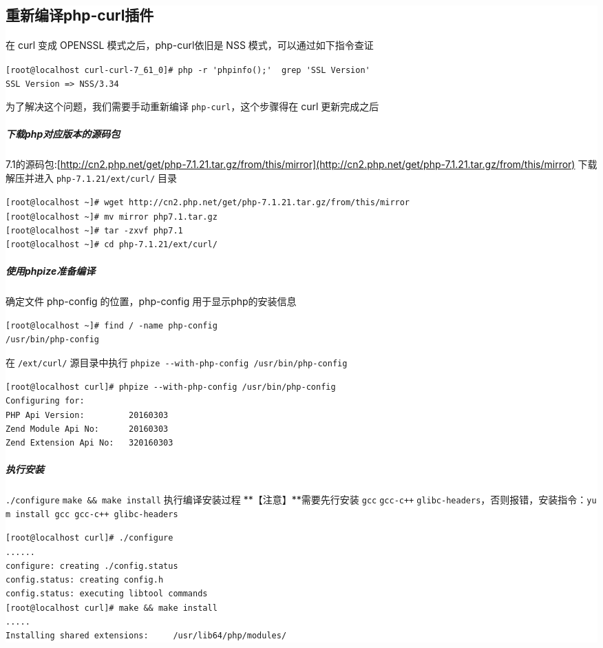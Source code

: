 ## 重新编译php-curl插件

在 curl 变成 OPENSSL 模式之后，php-curl依旧是 NSS 模式，可以通过如下指令查证

```shell
[root@localhost curl-curl-7_61_0]# php -r 'phpinfo();'  grep 'SSL Version'
SSL Version => NSS/3.34
```

为了解决这个问题，我们需要手动重新编译 `php-curl`，这个步骤得在 curl 更新完成之后

##### 下载php对应版本的源码包

7.1的源码包:[http://cn2.php.net/get/php-7.1.21.tar.gz/from/this/mirror](http://cn2.php.net/get/php-7.1.21.tar.gz/from/this/mirror) 下载解压并进入 `php-7.1.21/ext/curl/` 目录

```shell
[root@localhost ~]# wget http://cn2.php.net/get/php-7.1.21.tar.gz/from/this/mirror
[root@localhost ~]# mv mirror php7.1.tar.gz
[root@localhost ~]# tar -zxvf php7.1
[root@localhost ~]# cd php-7.1.21/ext/curl/
```

##### 使用phpize准备编译

确定文件 php-config 的位置，php-config 用于显示php的安装信息

```shell
[root@localhost ~]# find / -name php-config
/usr/bin/php-config
```

在 `/ext/curl/` 源目录中执行 `phpize --with-php-config /usr/bin/php-config`

```shell
[root@localhost curl]# phpize --with-php-config /usr/bin/php-config
Configuring for:
PHP Api Version:         20160303
Zend Module Api No:      20160303
Zend Extension Api No:   320160303
```

##### 执行安装

`./configure` `make && make install` 执行编译安装过程 **【注意】**需要先行安装 `gcc` `gcc-c++` `glibc-headers`，否则报错，安装指令：`yum install gcc gcc-c++ glibc-headers`

```
[root@localhost curl]# ./configure 
......
configure: creating ./config.status
config.status: creating config.h
config.status: executing libtool commands
[root@localhost curl]# make && make install
.....
Installing shared extensions:     /usr/lib64/php/modules/
```
